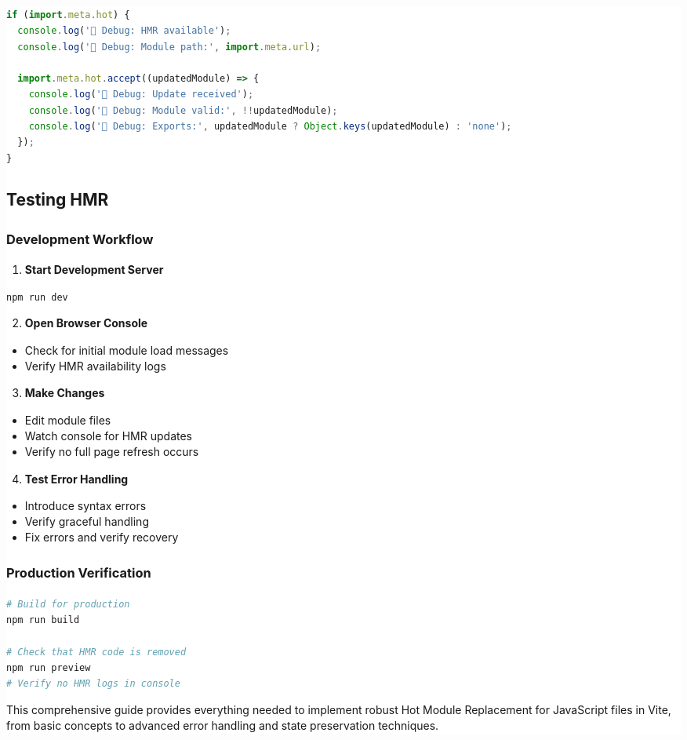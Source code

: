 ```javascript
if (import.meta.hot) {
  console.log('🔧 Debug: HMR available');
  console.log('🔧 Debug: Module path:', import.meta.url);
  
  import.meta.hot.accept((updatedModule) => {
    console.log('🔧 Debug: Update received');
    console.log('🔧 Debug: Module valid:', !!updatedModule);
    console.log('🔧 Debug: Exports:', updatedModule ? Object.keys(updatedModule) : 'none');
  });
}
```

## Testing HMR

### Development Workflow

1. **Start Development Server**
```bash
npm run dev
```

2. **Open Browser Console**
- Check for initial module load messages
- Verify HMR availability logs

3. **Make Changes**
- Edit module files
- Watch console for HMR updates
- Verify no full page refresh occurs

4. **Test Error Handling**
- Introduce syntax errors
- Verify graceful handling
- Fix errors and verify recovery

### Production Verification

```bash
# Build for production
npm run build

# Check that HMR code is removed
npm run preview
# Verify no HMR logs in console
```

This comprehensive guide provides everything needed to implement robust Hot Module Replacement for JavaScript files in Vite, from basic concepts to advanced error handling and state preservation techniques.